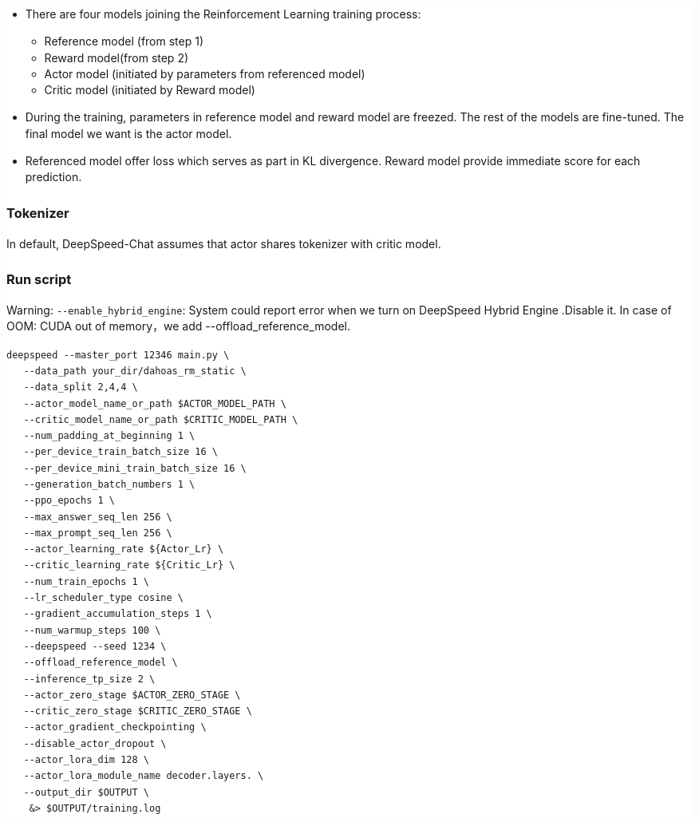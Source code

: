 + There are four models joining the Reinforcement Learning training process:

  + Reference model (from step 1)
  + Reward model(from step 2)
  + Actor model (initiated by parameters from referenced model)
  + Critic model (initiated by Reward model)
+ During the training, parameters in reference model and reward model are freezed. The rest of the models are fine-tuned. The final model we want is the actor model.
+ Referenced model offer loss which serves as part in KL divergence. Reward model provide immediate score for each prediction.

### Tokenizer

In default, DeepSpeed-Chat assumes that actor shares tokenizer with critic model.

### Run script

Warning: `--enable_hybrid_engine`: System could report error when we turn on DeepSpeed Hybrid Engine
.Disable it. In case of OOM: CUDA out of memory，we add --offload_reference_model.

```
deepspeed --master_port 12346 main.py \
   --data_path your_dir/dahoas_rm_static \
   --data_split 2,4,4 \
   --actor_model_name_or_path $ACTOR_MODEL_PATH \
   --critic_model_name_or_path $CRITIC_MODEL_PATH \
   --num_padding_at_beginning 1 \
   --per_device_train_batch_size 16 \
   --per_device_mini_train_batch_size 16 \
   --generation_batch_numbers 1 \
   --ppo_epochs 1 \
   --max_answer_seq_len 256 \
   --max_prompt_seq_len 256 \
   --actor_learning_rate ${Actor_Lr} \
   --critic_learning_rate ${Critic_Lr} \
   --num_train_epochs 1 \
   --lr_scheduler_type cosine \
   --gradient_accumulation_steps 1 \
   --num_warmup_steps 100 \
   --deepspeed --seed 1234 \
   --offload_reference_model \
   --inference_tp_size 2 \
   --actor_zero_stage $ACTOR_ZERO_STAGE \
   --critic_zero_stage $CRITIC_ZERO_STAGE \
   --actor_gradient_checkpointing \
   --disable_actor_dropout \
   --actor_lora_dim 128 \
   --actor_lora_module_name decoder.layers. \
   --output_dir $OUTPUT \
    &> $OUTPUT/training.log
```
